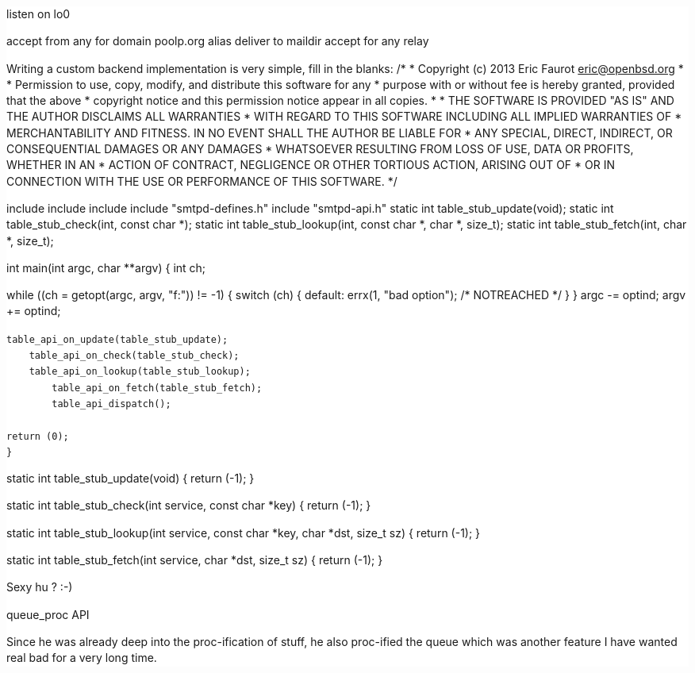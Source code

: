 listen on lo0

accept from any for domain poolp.org alias deliver to maildir accept for any relay

Writing a custom backend implementation is very simple, fill in the blanks: /* * Copyright (c) 2013 Eric Faurot eric@openbsd.org * * Permission to use, copy, modify, and distribute this software for any * purpose with or without fee is hereby granted, provided that the above * copyright notice and this permission notice appear in all copies. * * THE SOFTWARE IS PROVIDED "AS IS" AND THE AUTHOR DISCLAIMS ALL WARRANTIES * WITH REGARD TO THIS SOFTWARE INCLUDING ALL IMPLIED WARRANTIES OF * MERCHANTABILITY AND FITNESS. IN NO EVENT SHALL THE AUTHOR BE LIABLE FOR * ANY SPECIAL, DIRECT, INDIRECT, OR CONSEQUENTIAL DAMAGES OR ANY DAMAGES * WHATSOEVER RESULTING FROM LOSS OF USE, DATA OR PROFITS, WHETHER IN AN * ACTION OF CONTRACT, NEGLIGENCE OR OTHER TORTIOUS ACTION, ARISING OUT OF * OR IN CONNECTION WITH THE USE OR PERFORMANCE OF THIS SOFTWARE. */

include
include
include
include "smtpd-defines.h"
include "smtpd-api.h"
static int table_stub_update(void); static int table_stub_check(int, const char *); static int table_stub_lookup(int, const char *, char *, size_t); static int table_stub_fetch(int, char *, size_t);

int main(int argc, char **argv) { int ch;

while ((ch = getopt(argc, argv, "f:")) != -1) {
            switch (ch) {
	                default:
			                    errx(1, "bad option");
					                        /* NOTREACHED */
								            }
									        }
										    argc -= optind;
										        argv += optind;

    table_api_on_update(table_stub_update);
        table_api_on_check(table_stub_check);
	    table_api_on_lookup(table_stub_lookup);
	        table_api_on_fetch(table_stub_fetch);
		    table_api_dispatch();

    return (0);
    }

static int table_stub_update(void) { return (-1); }

static int table_stub_check(int service, const char *key) { return (-1); }

static int table_stub_lookup(int service, const char *key, char *dst, size_t sz) { return (-1); }

static int table_stub_fetch(int service, char *dst, size_t sz) { return (-1); }

Sexy hu ? :-)

queue_proc API

Since he was already deep into the proc-ification of stuff, he also proc-ified the queue which was another feature I have wanted real bad for a very long time.

